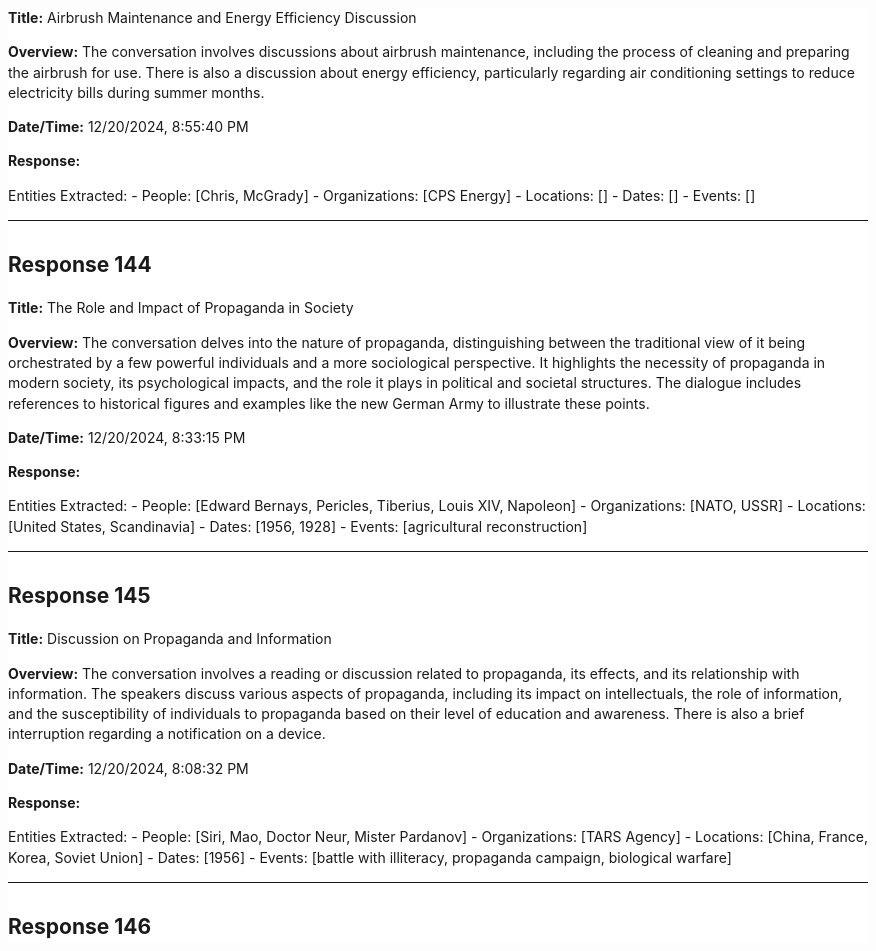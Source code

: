 **Title:** Airbrush Maintenance and Energy Efficiency Discussion

**Overview:** The conversation involves discussions about airbrush maintenance, including the process of cleaning and preparing the airbrush for use. There is also a discussion about energy efficiency, particularly regarding air conditioning settings to reduce electricity bills during summer months.

**Date/Time:** 12/20/2024, 8:55:40 PM

**Response:**

Entities Extracted: - People: [Chris, McGrady] - Organizations: [CPS Energy] - Locations: [] - Dates: [] - Events: []

---

## Response 144

**Title:** The Role and Impact of Propaganda in Society

**Overview:** The conversation delves into the nature of propaganda, distinguishing between the traditional view of it being orchestrated by a few powerful individuals and a more sociological perspective. It highlights the necessity of propaganda in modern society, its psychological impacts, and the role it plays in political and societal structures. The dialogue includes references to historical figures and examples like the new German Army to illustrate these points.

**Date/Time:** 12/20/2024, 8:33:15 PM

**Response:**

Entities Extracted: - People: [Edward Bernays, Pericles, Tiberius, Louis XIV, Napoleon] - Organizations: [NATO, USSR] - Locations: [United States, Scandinavia] - Dates: [1956, 1928] - Events: [agricultural reconstruction]

---

## Response 145

**Title:** Discussion on Propaganda and Information

**Overview:** The conversation involves a reading or discussion related to propaganda, its effects, and its relationship with information. The speakers discuss various aspects of propaganda, including its impact on intellectuals, the role of information, and the susceptibility of individuals to propaganda based on their level of education and awareness. There is also a brief interruption regarding a notification on a device.

**Date/Time:** 12/20/2024, 8:08:32 PM

**Response:**

Entities Extracted: - People: [Siri, Mao, Doctor Neur, Mister Pardanov] - Organizations: [TARS Agency] - Locations: [China, France, Korea, Soviet Union] - Dates: [1956] - Events: [battle with illiteracy, propaganda campaign, biological warfare]

---

## Response 146

